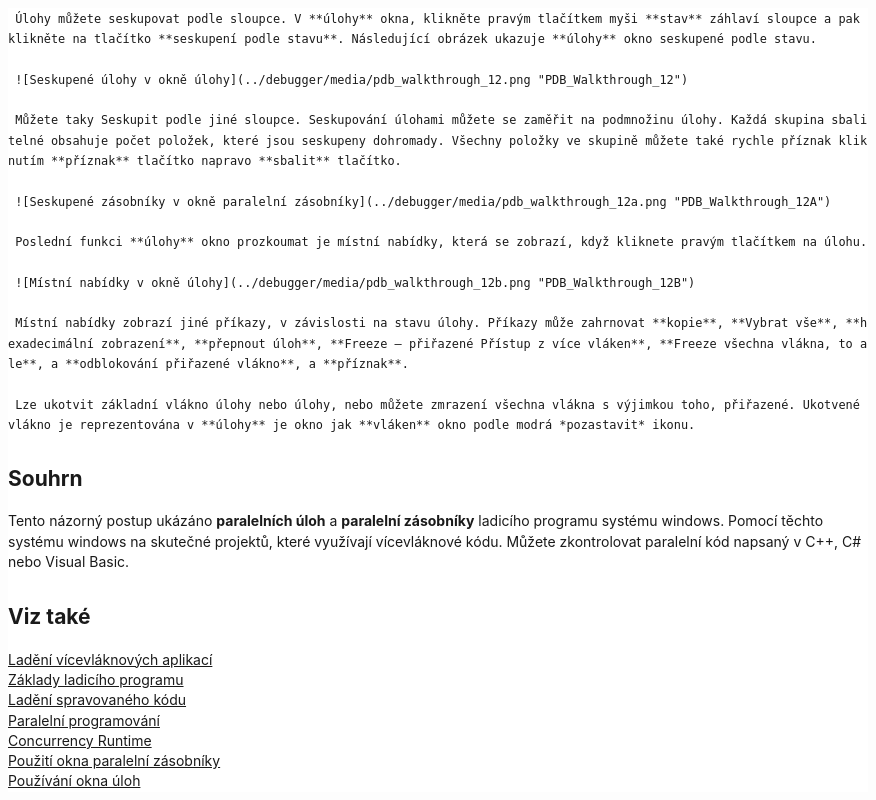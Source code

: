      Úlohy můžete seskupovat podle sloupce. V **úlohy** okna, klikněte pravým tlačítkem myši **stav** záhlaví sloupce a pak klikněte na tlačítko **seskupení podle stavu**. Následující obrázek ukazuje **úlohy** okno seskupené podle stavu.  
  
     ![Seskupené úlohy v okně úlohy](../debugger/media/pdb_walkthrough_12.png "PDB_Walkthrough_12")  
  
     Můžete taky Seskupit podle jiné sloupce. Seskupování úlohami můžete se zaměřit na podmnožinu úlohy. Každá skupina sbalitelné obsahuje počet položek, které jsou seskupeny dohromady. Všechny položky ve skupině můžete také rychle příznak kliknutím **příznak** tlačítko napravo **sbalit** tlačítko.  
  
     ![Seskupené zásobníky v okně paralelní zásobníky](../debugger/media/pdb_walkthrough_12a.png "PDB_Walkthrough_12A")  
  
     Poslední funkci **úlohy** okno prozkoumat je místní nabídky, která se zobrazí, když kliknete pravým tlačítkem na úlohu.  
  
     ![Místní nabídky v okně úlohy](../debugger/media/pdb_walkthrough_12b.png "PDB_Walkthrough_12B")  
  
     Místní nabídky zobrazí jiné příkazy, v závislosti na stavu úlohy. Příkazy může zahrnovat **kopie**, **Vybrat vše**, **hexadecimální zobrazení**, **přepnout úloh**, **Freeze – přiřazené Přístup z více vláken**, **Freeze všechna vlákna, to ale**, a **odblokování přiřazené vlákno**, a **příznak**.  
  
     Lze ukotvit základní vlákno úlohy nebo úlohy, nebo můžete zmrazení všechna vlákna s výjimkou toho, přiřazené. Ukotvené vlákno je reprezentována v **úlohy** je okno jak **vláken** okno podle modrá *pozastavit* ikonu.  
  
## <a name="summary"></a>Souhrn  
 Tento názorný postup ukázáno **paralelních úloh** a **paralelní zásobníky** ladicího programu systému windows. Pomocí těchto systému windows na skutečné projektů, které využívají vícevláknové kódu. Můžete zkontrolovat paralelní kód napsaný v C++, C# nebo Visual Basic.  
  
## <a name="see-also"></a>Viz také  
 [Ladění vícevláknových aplikací](../debugger/walkthrough-debugging-a-parallel-application.md)   
 [Základy ladicího programu](../debugger/debugger-basics.md)   
 [Ladění spravovaného kódu](../debugger/debugging-managed-code.md)   
 [Paralelní programování](/dotnet/standard/parallel-programming/index)   
 [Concurrency Runtime](/cpp/parallel/concrt/concurrency-runtime)   
 [Použití okna paralelní zásobníky](../debugger/using-the-parallel-stacks-window.md)   
 [Používání okna úloh](../debugger/using-the-tasks-window.md)